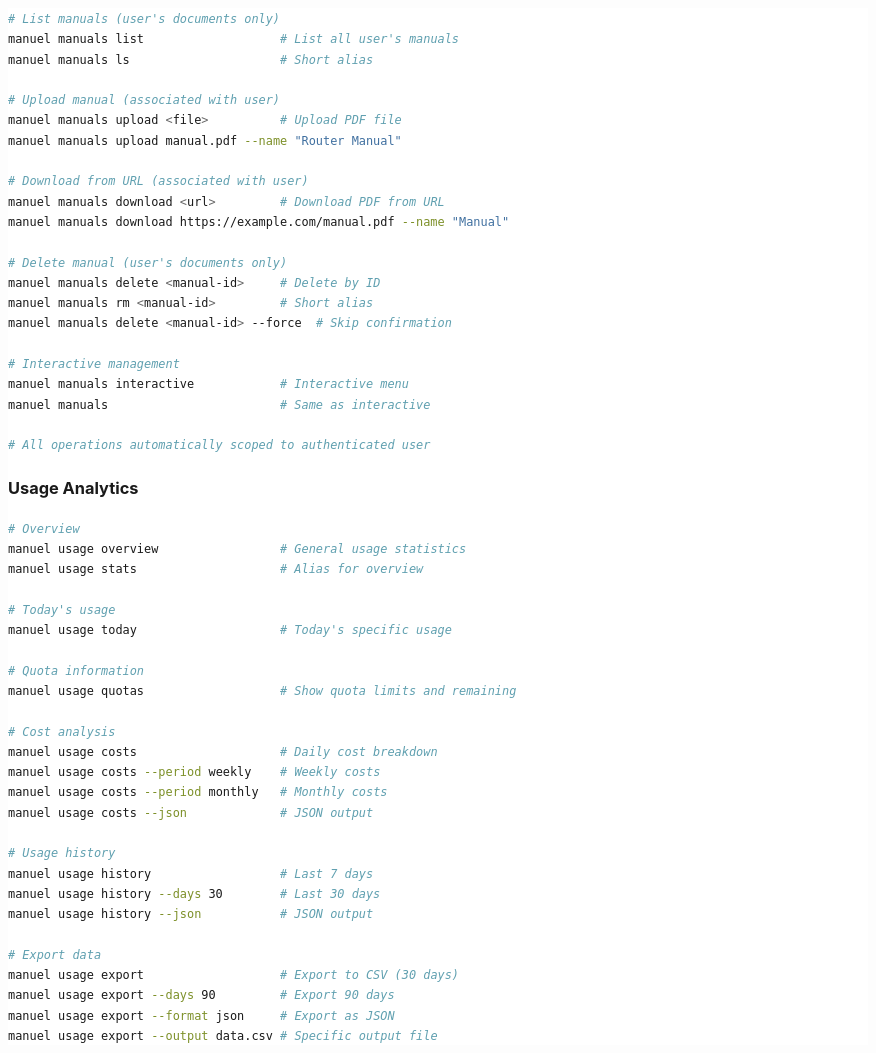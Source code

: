 ```bash
# List manuals (user's documents only)
manuel manuals list                   # List all user's manuals
manuel manuals ls                     # Short alias

# Upload manual (associated with user)
manuel manuals upload <file>          # Upload PDF file
manuel manuals upload manual.pdf --name "Router Manual"

# Download from URL (associated with user)
manuel manuals download <url>         # Download PDF from URL
manuel manuals download https://example.com/manual.pdf --name "Manual"

# Delete manual (user's documents only)
manuel manuals delete <manual-id>     # Delete by ID
manuel manuals rm <manual-id>         # Short alias
manuel manuals delete <manual-id> --force  # Skip confirmation

# Interactive management
manuel manuals interactive            # Interactive menu
manuel manuals                        # Same as interactive

# All operations automatically scoped to authenticated user
```

### Usage Analytics

```bash
# Overview
manuel usage overview                 # General usage statistics
manuel usage stats                    # Alias for overview

# Today's usage
manuel usage today                    # Today's specific usage

# Quota information
manuel usage quotas                   # Show quota limits and remaining

# Cost analysis
manuel usage costs                    # Daily cost breakdown
manuel usage costs --period weekly    # Weekly costs
manuel usage costs --period monthly   # Monthly costs
manuel usage costs --json             # JSON output

# Usage history
manuel usage history                  # Last 7 days
manuel usage history --days 30        # Last 30 days
manuel usage history --json           # JSON output

# Export data
manuel usage export                   # Export to CSV (30 days)
manuel usage export --days 90         # Export 90 days
manuel usage export --format json     # Export as JSON
manuel usage export --output data.csv # Specific output file
```
